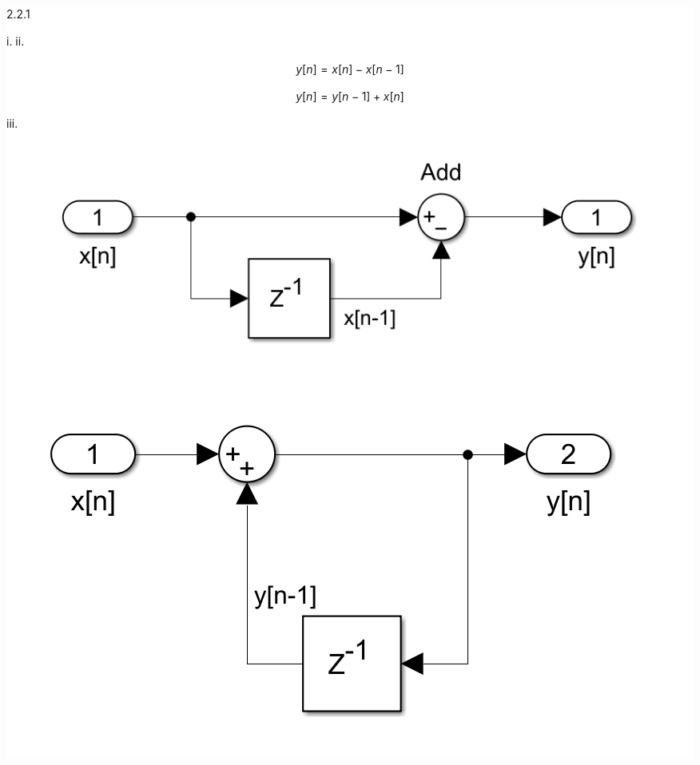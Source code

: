 

2.2.1


i. ii.

 $$ y\left\lbrack n\right\rbrack =x\left\lbrack n\right\rbrack -x\left\lbrack n-1\right\rbrack $$ 

 $$ y\left\lbrack n\right\rbrack =y\left\lbrack n-1\right\rbrack +x\left\lbrack n\right\rbrack $$ 

iii. 


![image_0.png](main_media/image_0.png)


![image_1.png](main_media/image_1.png)
